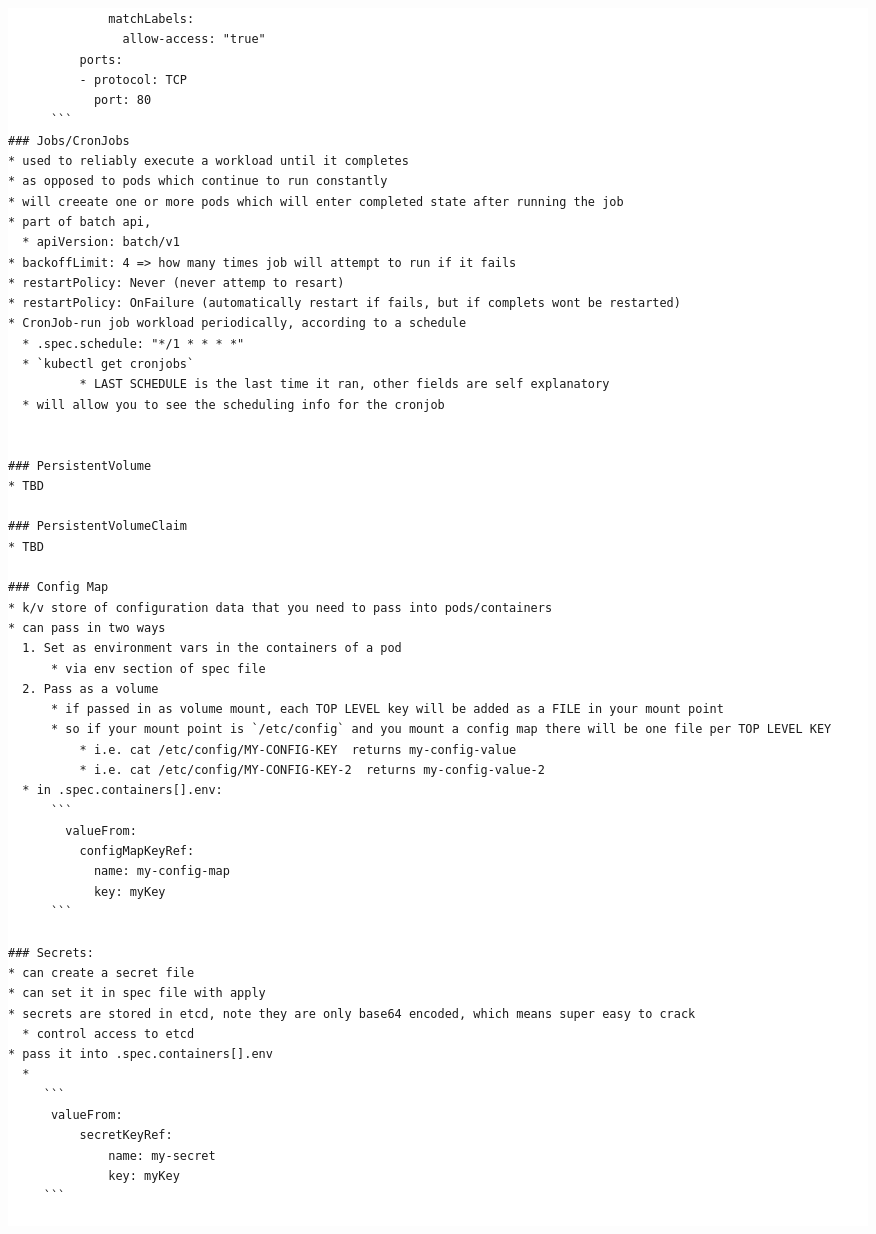   ```
                matchLabels:
                  allow-access: "true"
            ports:
            - protocol: TCP
              port: 80
        ```
### Jobs/CronJobs
* used to reliably execute a workload until it completes
* as opposed to pods which continue to run constantly
* will creeate one or more pods which will enter completed state after running the job
* part of batch api, 
    * apiVersion: batch/v1
* backoffLimit: 4 => how many times job will attempt to run if it fails
* restartPolicy: Never (never attemp to resart)
* restartPolicy: OnFailure (automatically restart if fails, but if complets wont be restarted)
* CronJob-run job workload periodically, according to a schedule
    * .spec.schedule: "*/1 * * * *"
    * `kubectl get cronjobs`
            * LAST SCHEDULE is the last time it ran, other fields are self explanatory
    * will allow you to see the scheduling info for the cronjob
 
    
### PersistentVolume
* TBD
    
### PersistentVolumeClaim
* TBD

### Config Map
* k/v store of configuration data that you need to pass into pods/containers
* can pass in two ways
    1. Set as environment vars in the containers of a pod
        * via env section of spec file
    2. Pass as a volume
        * if passed in as volume mount, each TOP LEVEL key will be added as a FILE in your mount point
        * so if your mount point is `/etc/config` and you mount a config map there will be one file per TOP LEVEL KEY
            * i.e. cat /etc/config/MY-CONFIG-KEY  returns my-config-value
            * i.e. cat /etc/config/MY-CONFIG-KEY-2  returns my-config-value-2
    * in .spec.containers[].env:
        ```
          valueFrom:
            configMapKeyRef:
              name: my-config-map
              key: myKey
        ```        
            
### Secrets:
* can create a secret file
* can set it in spec file with apply
* secrets are stored in etcd, note they are only base64 encoded, which means super easy to crack
    * control access to etcd
* pass it into .spec.containers[].env
    *
       ```
        valueFrom:
            secretKeyRef:
                name: my-secret
                key: myKey
       ``` 


  ```